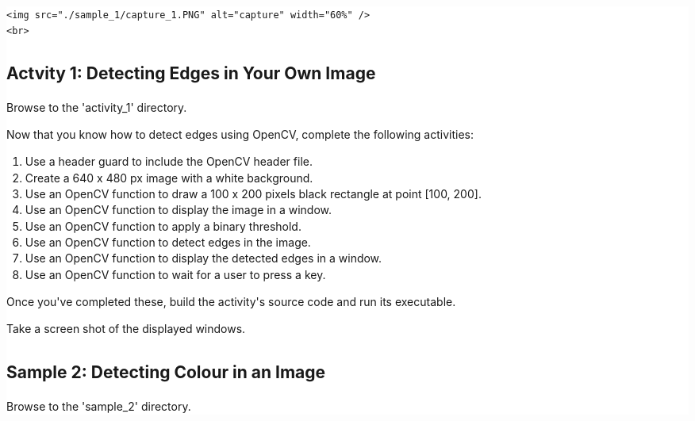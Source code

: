 	<img src="./sample_1/capture_1.PNG" alt="capture" width="60%" />
	<br>
</div>

## Actvity 1: Detecting Edges in Your Own Image

Browse to the 'activity_1' directory.

Now that you know how to detect edges using OpenCV, complete the following activities:

1. Use a header guard to include the OpenCV header file. 
1. Create a 640 x 480 px image with a white background.
1. Use an OpenCV function to draw a 100 x 200 pixels black rectangle at point [100, 200].
1. Use an OpenCV function to display the image in a window.
1. Use an OpenCV function to apply a binary threshold.
1. Use an OpenCV function to detect edges in the image.
1. Use an OpenCV function to display the detected edges in a window.
1. Use an OpenCV function to wait for a user to press a key.

Once you've completed these, build the activity's source code and run its executable.

Take a screen shot of the displayed windows.

## Sample 2: Detecting Colour in an Image

Browse to the 'sample_2' directory.
